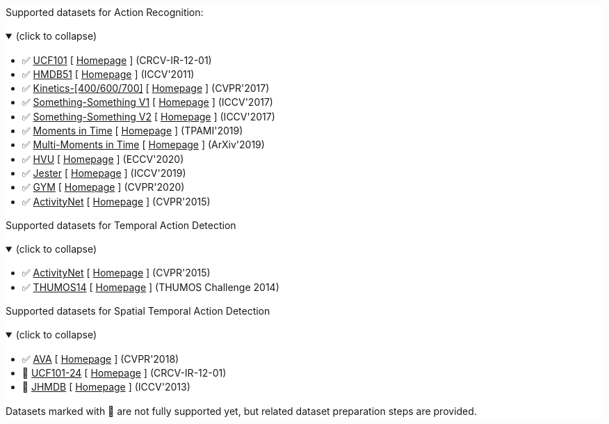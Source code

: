 Supported datasets for Action Recognition:

<details open>
<summary>(click to collapse)</summary>

- ✅ [UCF101](/tools/data/ucf101/README.md) \[ [Homepage](https://www.crcv.ucf.edu/research/data-sets/ucf101/) \] (CRCV-IR-12-01)
- ✅ [HMDB51](/tools/data/hmdb51/README.md) \[ [Homepage](https://serre-lab.clps.brown.edu/resource/hmdb-a-large-human-motion-database/) \] (ICCV'2011)
- ✅ [Kinetics-[400/600/700]](/tools/data/kinetics/README.md) \[ [Homepage](https://deepmind.com/research/open-source/kinetics) \] (CVPR'2017)
- ✅ [Something-Something V1](/tools/data/sthv1/README.md) \[ [Homepage](https://20bn.com/datasets/something-something/v1) \] (ICCV'2017)
- ✅ [Something-Something V2](/tools/data/sthv2/README.md) \[ [Homepage](https://20bn.com/datasets/something-something) \] (ICCV'2017)
- ✅ [Moments in Time](/tools/data/mit/README.md) \[ [Homepage](http://moments.csail.mit.edu/) \] (TPAMI'2019)
- ✅ [Multi-Moments in Time](/tools/data/mmit/README.md) \[ [Homepage](http://moments.csail.mit.edu/challenge_iccv_2019.html) \] (ArXiv'2019)
- ✅ [HVU](/tools/data/hvu/README.md) \[ [Homepage](https://github.com/holistic-video-understanding/HVU-Dataset) \] (ECCV'2020)
- ✅ [Jester](/tools/data/jester/README.md) \[ [Homepage](https://20bn.com/datasets/jester/v1) \] (ICCV'2019)
- ✅ [GYM](/tools/data/gym/README.md) \[ [Homepage](https://sdolivia.github.io/FineGym/) \] (CVPR'2020)
- ✅ [ActivityNet](/tools/data/activitynet/README.md) \[ [Homepage](http://activity-net.org/) \] (CVPR'2015)

</details>

Supported datasets for Temporal Action Detection

<details open>
<summary>(click to collapse)</summary>

- ✅ [ActivityNet](/tools/data/activitynet/README.md) \[ [Homepage](http://activity-net.org/) \] (CVPR'2015)
- ✅ [THUMOS14](/tools/data/thumos14/README.md) \[ [Homepage](https://www.crcv.ucf.edu/THUMOS14/download.html) \] (THUMOS Challenge 2014)

</details>

Supported datasets for Spatial Temporal Action Detection

<details open>
<summary>(click to collapse)</summary>

- ✅ [AVA](/tools/data/ava/README.md) \[ [Homepage](https://research.google.com/ava/index.html) \] (CVPR'2018)
- 🔲 [UCF101-24](/tools/data/ucf101_24/README.md) \[ [Homepage](http://www.thumos.info/download.html) \] (CRCV-IR-12-01)
- 🔲 [JHMDB](/tools/data/jhmdb/README.md) \[ [Homepage](http://jhmdb.is.tue.mpg.de/) \] (ICCV'2013)

</details>

Datasets marked with 🔲 are not fully supported yet, but related dataset preparation steps are provided.

